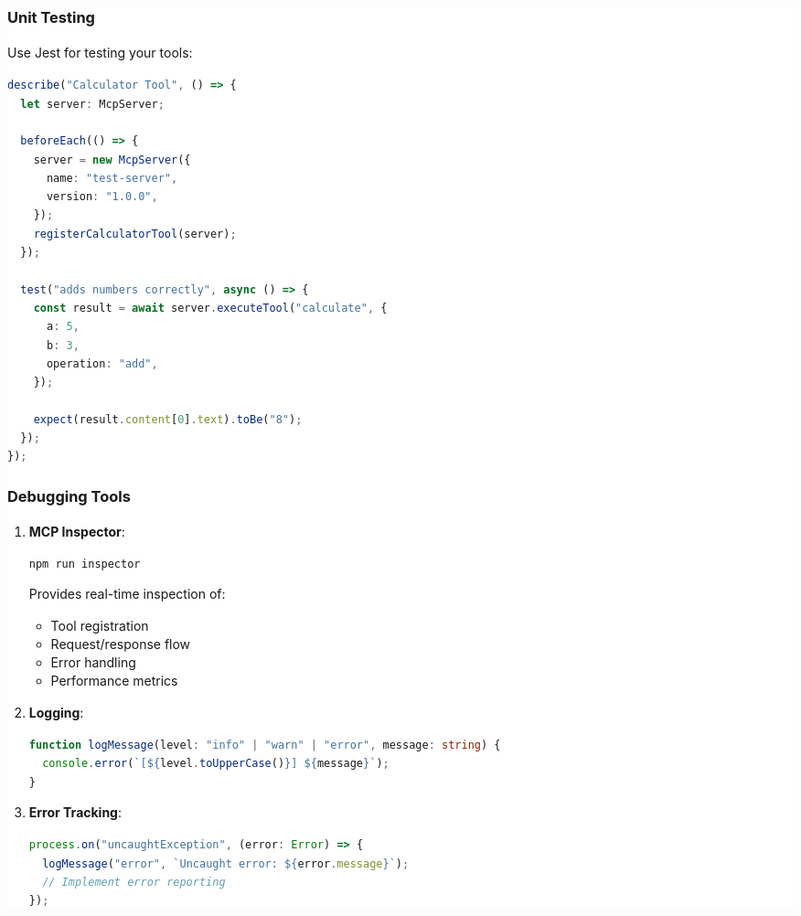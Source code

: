 ### Unit Testing

Use Jest for testing your tools:

```typescript
describe("Calculator Tool", () => {
  let server: McpServer;

  beforeEach(() => {
    server = new McpServer({
      name: "test-server",
      version: "1.0.0",
    });
    registerCalculatorTool(server);
  });

  test("adds numbers correctly", async () => {
    const result = await server.executeTool("calculate", {
      a: 5,
      b: 3,
      operation: "add",
    });

    expect(result.content[0].text).toBe("8");
  });
});
```

### Debugging Tools

1. **MCP Inspector**:

   ```bash
   npm run inspector
   ```

   Provides real-time inspection of:

   - Tool registration
   - Request/response flow
   - Error handling
   - Performance metrics

2. **Logging**:

   ```typescript
   function logMessage(level: "info" | "warn" | "error", message: string) {
     console.error(`[${level.toUpperCase()}] ${message}`);
   }
   ```

3. **Error Tracking**:
   ```typescript
   process.on("uncaughtException", (error: Error) => {
     logMessage("error", `Uncaught error: ${error.message}`);
     // Implement error reporting
   });
   ```

